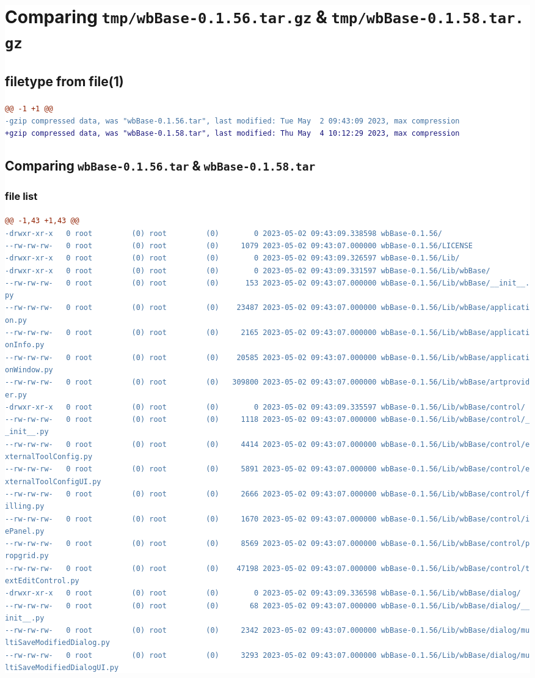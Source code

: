 # Comparing `tmp/wbBase-0.1.56.tar.gz` & `tmp/wbBase-0.1.58.tar.gz`

## filetype from file(1)

```diff
@@ -1 +1 @@
-gzip compressed data, was "wbBase-0.1.56.tar", last modified: Tue May  2 09:43:09 2023, max compression
+gzip compressed data, was "wbBase-0.1.58.tar", last modified: Thu May  4 10:12:29 2023, max compression
```

## Comparing `wbBase-0.1.56.tar` & `wbBase-0.1.58.tar`

### file list

```diff
@@ -1,43 +1,43 @@
-drwxr-xr-x   0 root         (0) root         (0)        0 2023-05-02 09:43:09.338598 wbBase-0.1.56/
--rw-rw-rw-   0 root         (0) root         (0)     1079 2023-05-02 09:43:07.000000 wbBase-0.1.56/LICENSE
-drwxr-xr-x   0 root         (0) root         (0)        0 2023-05-02 09:43:09.326597 wbBase-0.1.56/Lib/
-drwxr-xr-x   0 root         (0) root         (0)        0 2023-05-02 09:43:09.331597 wbBase-0.1.56/Lib/wbBase/
--rw-rw-rw-   0 root         (0) root         (0)      153 2023-05-02 09:43:07.000000 wbBase-0.1.56/Lib/wbBase/__init__.py
--rw-rw-rw-   0 root         (0) root         (0)    23487 2023-05-02 09:43:07.000000 wbBase-0.1.56/Lib/wbBase/application.py
--rw-rw-rw-   0 root         (0) root         (0)     2165 2023-05-02 09:43:07.000000 wbBase-0.1.56/Lib/wbBase/applicationInfo.py
--rw-rw-rw-   0 root         (0) root         (0)    20585 2023-05-02 09:43:07.000000 wbBase-0.1.56/Lib/wbBase/applicationWindow.py
--rw-rw-rw-   0 root         (0) root         (0)   309800 2023-05-02 09:43:07.000000 wbBase-0.1.56/Lib/wbBase/artprovider.py
-drwxr-xr-x   0 root         (0) root         (0)        0 2023-05-02 09:43:09.335597 wbBase-0.1.56/Lib/wbBase/control/
--rw-rw-rw-   0 root         (0) root         (0)     1118 2023-05-02 09:43:07.000000 wbBase-0.1.56/Lib/wbBase/control/__init__.py
--rw-rw-rw-   0 root         (0) root         (0)     4414 2023-05-02 09:43:07.000000 wbBase-0.1.56/Lib/wbBase/control/externalToolConfig.py
--rw-rw-rw-   0 root         (0) root         (0)     5891 2023-05-02 09:43:07.000000 wbBase-0.1.56/Lib/wbBase/control/externalToolConfigUI.py
--rw-rw-rw-   0 root         (0) root         (0)     2666 2023-05-02 09:43:07.000000 wbBase-0.1.56/Lib/wbBase/control/filling.py
--rw-rw-rw-   0 root         (0) root         (0)     1670 2023-05-02 09:43:07.000000 wbBase-0.1.56/Lib/wbBase/control/iePanel.py
--rw-rw-rw-   0 root         (0) root         (0)     8569 2023-05-02 09:43:07.000000 wbBase-0.1.56/Lib/wbBase/control/propgrid.py
--rw-rw-rw-   0 root         (0) root         (0)    47198 2023-05-02 09:43:07.000000 wbBase-0.1.56/Lib/wbBase/control/textEditControl.py
-drwxr-xr-x   0 root         (0) root         (0)        0 2023-05-02 09:43:09.336598 wbBase-0.1.56/Lib/wbBase/dialog/
--rw-rw-rw-   0 root         (0) root         (0)       68 2023-05-02 09:43:07.000000 wbBase-0.1.56/Lib/wbBase/dialog/__init__.py
--rw-rw-rw-   0 root         (0) root         (0)     2342 2023-05-02 09:43:07.000000 wbBase-0.1.56/Lib/wbBase/dialog/multiSaveModifiedDialog.py
--rw-rw-rw-   0 root         (0) root         (0)     3293 2023-05-02 09:43:07.000000 wbBase-0.1.56/Lib/wbBase/dialog/multiSaveModifiedDialogUI.py
```